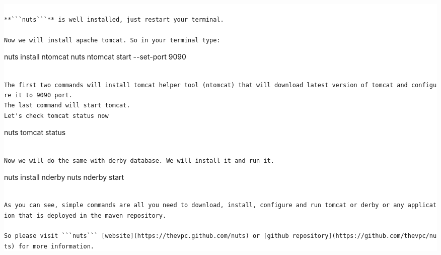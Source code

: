 ```

**```nuts```** is well installed, just restart your terminal.

Now we will install apache tomcat. So in your terminal type:

```
nuts install ntomcat
nuts ntomcat start --set-port 9090
```

The first two commands will install tomcat helper tool (ntomcat) that will download latest version of tomcat and configure it to 9090 port.
The last command will start tomcat.
Let's check tomcat status now
```
nuts tomcat status
```

Now we will do the same with derby database. We will install it and run it.
```
nuts install nderby
nuts nderby start
```

As you can see, simple commands are all you need to download, install, configure and run tomcat or derby or any application that is deployed in the maven repository.

So please visit ```nuts``` [website](https://thevpc.github.com/nuts) or [github repository](https://github.com/thevpc/nuts) for more information.